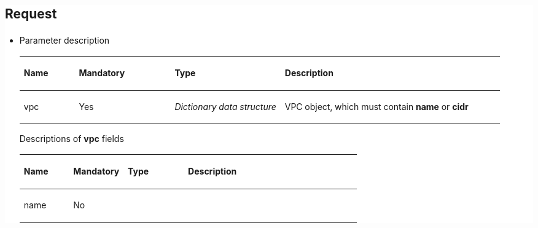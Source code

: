 ## Request<a name="section50470647"></a>

-   Parameter description

    <a name="table4060745715545"></a><table><thead align="left"><tr id="row1619435515545"><th class="cellrowborder" valign="top" width="11.459999999999999%" id="mcps1.1.5.1.1"><p id="p3667439915545"><a name="p3667439915545"></a><a name="p3667439915545"></a>Name</p>
    </th>
    <th class="cellrowborder" valign="top" width="19.93%" id="mcps1.1.5.1.2"><p id="p1783637615545"><a name="p1783637615545"></a><a name="p1783637615545"></a>Mandatory</p>
    </th>
    <th class="cellrowborder" valign="top" width="22.93%" id="mcps1.1.5.1.3"><p id="p3546035715545"><a name="p3546035715545"></a><a name="p3546035715545"></a>Type</p>
    </th>
    <th class="cellrowborder" valign="top" width="45.68%" id="mcps1.1.5.1.4"><p id="p5371668715545"><a name="p5371668715545"></a><a name="p5371668715545"></a>Description</p>
    </th>
    </tr>
    </thead>
    <tbody><tr id="row5608438115545"><td class="cellrowborder" valign="top" width="11.459999999999999%" headers="mcps1.1.5.1.1 "><p id="p4654101615545"><a name="p4654101615545"></a><a name="p4654101615545"></a>vpc</p>
    </td>
    <td class="cellrowborder" valign="top" width="19.93%" headers="mcps1.1.5.1.2 "><p id="p1172592715545"><a name="p1172592715545"></a><a name="p1172592715545"></a>Yes</p>
    </td>
    <td class="cellrowborder" valign="top" width="22.93%" headers="mcps1.1.5.1.3 "><p id="p1027601915545"><a name="p1027601915545"></a><a name="p1027601915545"></a><em id="i2537530715545"><a name="i2537530715545"></a><a name="i2537530715545"></a>Dictionary data structure</em></p>
    </td>
    <td class="cellrowborder" valign="top" width="45.68%" headers="mcps1.1.5.1.4 "><p id="p4213394815545"><a name="p4213394815545"></a><a name="p4213394815545"></a>VPC object, which must contain <strong id="b842352706192811"><a name="b842352706192811"></a><a name="b842352706192811"></a>name</strong>&nbsp;or&nbsp;<strong id="b842352706192817"><a name="b842352706192817"></a><a name="b842352706192817"></a>cidr</strong></p>
    </td>
    </tr>
    </tbody>
    </table>

    Descriptions of  **vpc**  fields

    <a name="table34290771"></a><table><thead align="left"><tr id="row42952388"><th class="cellrowborder" valign="top" width="14.66%" id="mcps1.1.5.1.1"><p id="p56591389"><a name="p56591389"></a><a name="p56591389"></a>Name</p>
    </th>
    <th class="cellrowborder" valign="top" width="16.16%" id="mcps1.1.5.1.2"><p id="p20499795"><a name="p20499795"></a><a name="p20499795"></a>Mandatory</p>
    </th>
    <th class="cellrowborder" valign="top" width="17.849999999999998%" id="mcps1.1.5.1.3"><p id="p17479484174639"><a name="p17479484174639"></a><a name="p17479484174639"></a>Type</p>
    </th>
    <th class="cellrowborder" valign="top" width="51.33%" id="mcps1.1.5.1.4"><p id="p49870669"><a name="p49870669"></a><a name="p49870669"></a>Description</p>
    </th>
    </tr>
    </thead>
    <tbody><tr id="row12992371"><td class="cellrowborder" valign="top" width="14.66%" headers="mcps1.1.5.1.1 "><p id="p45749167"><a name="p45749167"></a><a name="p45749167"></a>name</p>
    </td>
    <td class="cellrowborder" valign="top" width="16.16%" headers="mcps1.1.5.1.2 "><p id="p14695014"><a name="p14695014"></a><a name="p14695014"></a>No</p>
    </td>